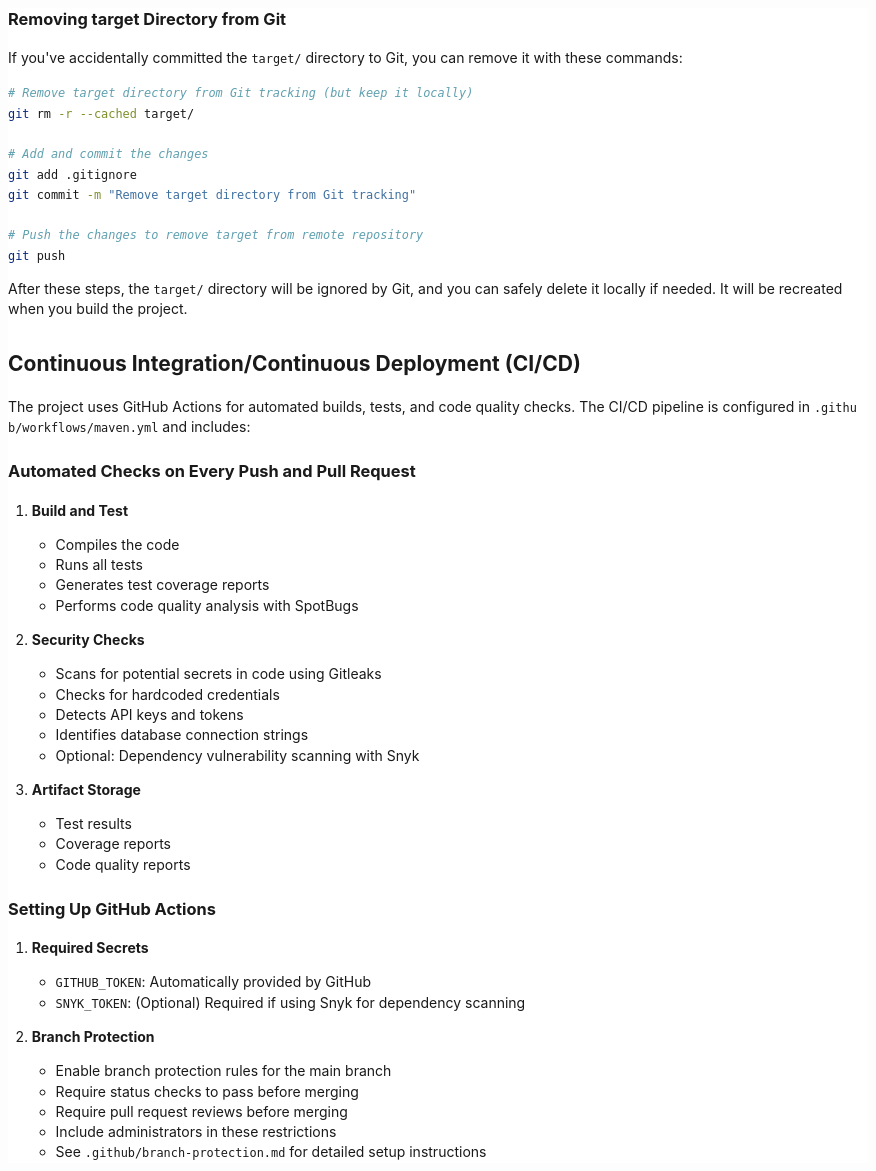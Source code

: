 ### Removing target Directory from Git

If you've accidentally committed the `target/` directory to Git, you can remove it with these commands:

```bash
# Remove target directory from Git tracking (but keep it locally)
git rm -r --cached target/

# Add and commit the changes
git add .gitignore
git commit -m "Remove target directory from Git tracking"

# Push the changes to remove target from remote repository
git push
```

After these steps, the `target/` directory will be ignored by Git, and you can safely delete it locally if needed. It will be recreated when you build the project. 

## Continuous Integration/Continuous Deployment (CI/CD)

The project uses GitHub Actions for automated builds, tests, and code quality checks. The CI/CD pipeline is configured in `.github/workflows/maven.yml` and includes:

### Automated Checks on Every Push and Pull Request

1. **Build and Test**
   - Compiles the code
   - Runs all tests
   - Generates test coverage reports
   - Performs code quality analysis with SpotBugs

2. **Security Checks**
   - Scans for potential secrets in code using Gitleaks
   - Checks for hardcoded credentials
   - Detects API keys and tokens
   - Identifies database connection strings
   - Optional: Dependency vulnerability scanning with Snyk

3. **Artifact Storage**
   - Test results
   - Coverage reports
   - Code quality reports

### Setting Up GitHub Actions

1. **Required Secrets**
   - `GITHUB_TOKEN`: Automatically provided by GitHub
   - `SNYK_TOKEN`: (Optional) Required if using Snyk for dependency scanning

2. **Branch Protection**
   - Enable branch protection rules for the main branch
   - Require status checks to pass before merging
   - Require pull request reviews before merging
   - Include administrators in these restrictions
   - See `.github/branch-protection.md` for detailed setup instructions

